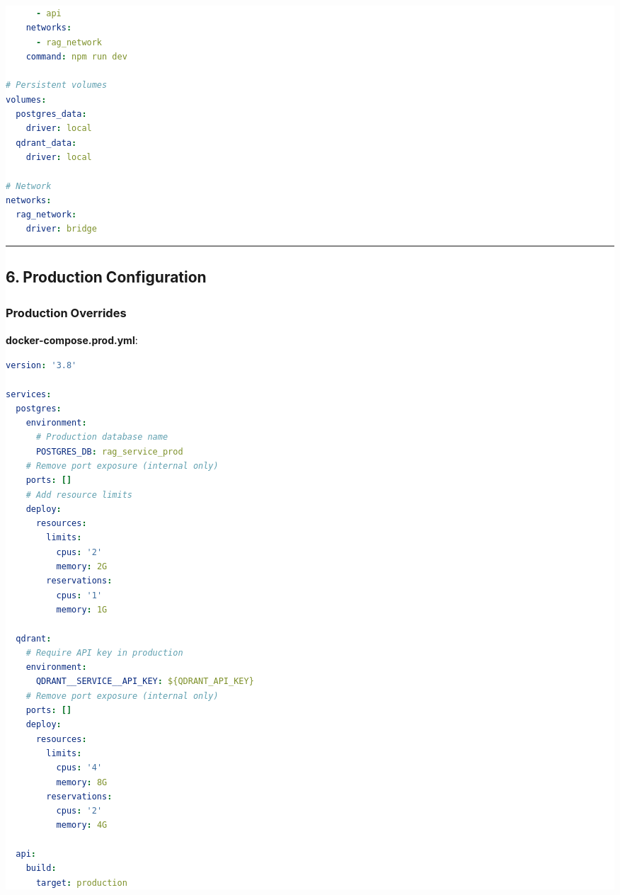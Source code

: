 ```yaml
      - api
    networks:
      - rag_network
    command: npm run dev

# Persistent volumes
volumes:
  postgres_data:
    driver: local
  qdrant_data:
    driver: local

# Network
networks:
  rag_network:
    driver: bridge
```

---

## 6. Production Configuration

### Production Overrides

**docker-compose.prod.yml**:
```yaml
version: '3.8'

services:
  postgres:
    environment:
      # Production database name
      POSTGRES_DB: rag_service_prod
    # Remove port exposure (internal only)
    ports: []
    # Add resource limits
    deploy:
      resources:
        limits:
          cpus: '2'
          memory: 2G
        reservations:
          cpus: '1'
          memory: 1G

  qdrant:
    # Require API key in production
    environment:
      QDRANT__SERVICE__API_KEY: ${QDRANT_API_KEY}
    # Remove port exposure (internal only)
    ports: []
    deploy:
      resources:
        limits:
          cpus: '4'
          memory: 8G
        reservations:
          cpus: '2'
          memory: 4G

  api:
    build:
      target: production
```